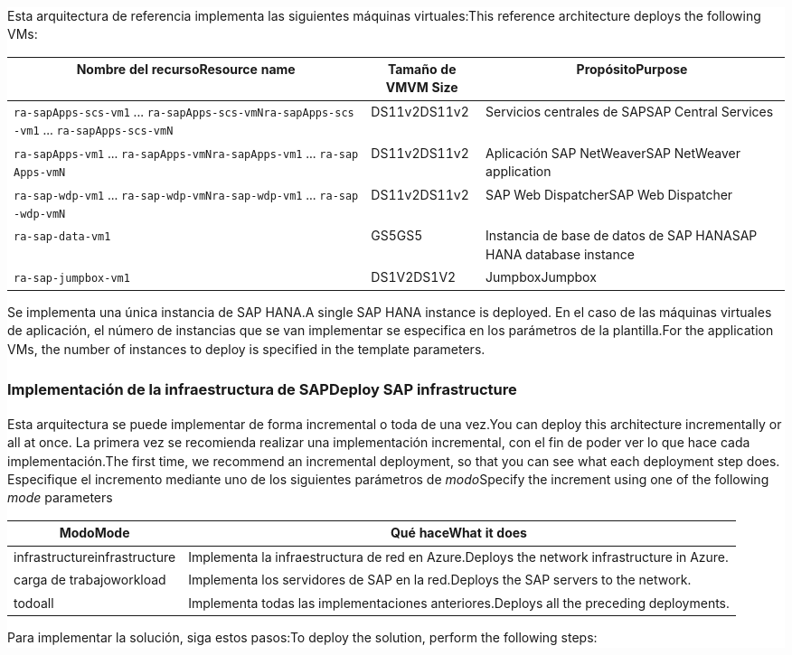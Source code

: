 <span data-ttu-id="34799-258">Esta arquitectura de referencia implementa las siguientes máquinas virtuales:</span><span class="sxs-lookup"><span data-stu-id="34799-258">This reference architecture deploys the following VMs:</span></span>

| <span data-ttu-id="34799-259">Nombre del recurso</span><span class="sxs-lookup"><span data-stu-id="34799-259">Resource name</span></span> | <span data-ttu-id="34799-260">Tamaño de VM</span><span class="sxs-lookup"><span data-stu-id="34799-260">VM Size</span></span> | <span data-ttu-id="34799-261">Propósito</span><span class="sxs-lookup"><span data-stu-id="34799-261">Purpose</span></span>  |
|---------------|---------|----------|
| <span data-ttu-id="34799-262">`ra-sapApps-scs-vm1` ... `ra-sapApps-scs-vmN`</span><span class="sxs-lookup"><span data-stu-id="34799-262">`ra-sapApps-scs-vm1` ... `ra-sapApps-scs-vmN`</span></span> | <span data-ttu-id="34799-263">DS11v2</span><span class="sxs-lookup"><span data-stu-id="34799-263">DS11v2</span></span> | <span data-ttu-id="34799-264">Servicios centrales de SAP</span><span class="sxs-lookup"><span data-stu-id="34799-264">SAP Central Services</span></span> |
| <span data-ttu-id="34799-265">`ra-sapApps-vm1` ... `ra-sapApps-vmN`</span><span class="sxs-lookup"><span data-stu-id="34799-265">`ra-sapApps-vm1` ... `ra-sapApps-vmN`</span></span> | <span data-ttu-id="34799-266">DS11v2</span><span class="sxs-lookup"><span data-stu-id="34799-266">DS11v2</span></span> | <span data-ttu-id="34799-267">Aplicación SAP NetWeaver</span><span class="sxs-lookup"><span data-stu-id="34799-267">SAP NetWeaver application</span></span> |
| <span data-ttu-id="34799-268">`ra-sap-wdp-vm1` ... `ra-sap-wdp-vmN`</span><span class="sxs-lookup"><span data-stu-id="34799-268">`ra-sap-wdp-vm1` ... `ra-sap-wdp-vmN`</span></span> | <span data-ttu-id="34799-269">DS11v2</span><span class="sxs-lookup"><span data-stu-id="34799-269">DS11v2</span></span> | <span data-ttu-id="34799-270">SAP Web Dispatcher</span><span class="sxs-lookup"><span data-stu-id="34799-270">SAP Web Dispatcher</span></span> |
| `ra-sap-data-vm1` | <span data-ttu-id="34799-271">GS5</span><span class="sxs-lookup"><span data-stu-id="34799-271">GS5</span></span> | <span data-ttu-id="34799-272">Instancia de base de datos de SAP HANA</span><span class="sxs-lookup"><span data-stu-id="34799-272">SAP HANA database instance</span></span> |
| `ra-sap-jumpbox-vm1` | <span data-ttu-id="34799-273">DS1V2</span><span class="sxs-lookup"><span data-stu-id="34799-273">DS1V2</span></span> | <span data-ttu-id="34799-274">Jumpbox</span><span class="sxs-lookup"><span data-stu-id="34799-274">Jumpbox</span></span> |

<span data-ttu-id="34799-275">Se implementa una única instancia de SAP HANA.</span><span class="sxs-lookup"><span data-stu-id="34799-275">A single SAP HANA instance is deployed.</span></span> <span data-ttu-id="34799-276">En el caso de las máquinas virtuales de aplicación, el número de instancias que se van implementar se especifica en los parámetros de la plantilla.</span><span class="sxs-lookup"><span data-stu-id="34799-276">For the application VMs, the number of instances to deploy is specified in the template parameters.</span></span>

### <a name="deploy-sap-infrastructure"></a><span data-ttu-id="34799-277">Implementación de la infraestructura de SAP</span><span class="sxs-lookup"><span data-stu-id="34799-277">Deploy SAP infrastructure</span></span>

<span data-ttu-id="34799-278">Esta arquitectura se puede implementar de forma incremental o toda de una vez.</span><span class="sxs-lookup"><span data-stu-id="34799-278">You can deploy this architecture incrementally or all at once.</span></span> <span data-ttu-id="34799-279">La primera vez se recomienda realizar una implementación incremental, con el fin de poder ver lo que hace cada implementación.</span><span class="sxs-lookup"><span data-stu-id="34799-279">The first time, we recommend an incremental deployment, so that you can see what each deployment step does.</span></span> <span data-ttu-id="34799-280">Especifique el incremento mediante uno de los siguientes parámetros de *modo*</span><span class="sxs-lookup"><span data-stu-id="34799-280">Specify the increment using one of the following *mode* parameters</span></span>

| <span data-ttu-id="34799-281">Modo</span><span class="sxs-lookup"><span data-stu-id="34799-281">Mode</span></span>           | <span data-ttu-id="34799-282">Qué hace</span><span class="sxs-lookup"><span data-stu-id="34799-282">What it does</span></span>                                                                                                            |
|----------------|-----------------------------------------------------|
| <span data-ttu-id="34799-283">infrastructure</span><span class="sxs-lookup"><span data-stu-id="34799-283">infrastructure</span></span> | <span data-ttu-id="34799-284">Implementa la infraestructura de red en Azure.</span><span class="sxs-lookup"><span data-stu-id="34799-284">Deploys the network infrastructure in Azure.</span></span>        |
| <span data-ttu-id="34799-285">carga de trabajo</span><span class="sxs-lookup"><span data-stu-id="34799-285">workload</span></span>       | <span data-ttu-id="34799-286">Implementa los servidores de SAP en la red.</span><span class="sxs-lookup"><span data-stu-id="34799-286">Deploys the SAP servers to the network.</span></span>             |
| <span data-ttu-id="34799-287">todo</span><span class="sxs-lookup"><span data-stu-id="34799-287">all</span></span>            | <span data-ttu-id="34799-288">Implementa todas las implementaciones anteriores.</span><span class="sxs-lookup"><span data-stu-id="34799-288">Deploys all the preceding deployments.</span></span>              |

<span data-ttu-id="34799-289">Para implementar la solución, siga estos pasos:</span><span class="sxs-lookup"><span data-stu-id="34799-289">To deploy the solution, perform the following steps:</span></span>
